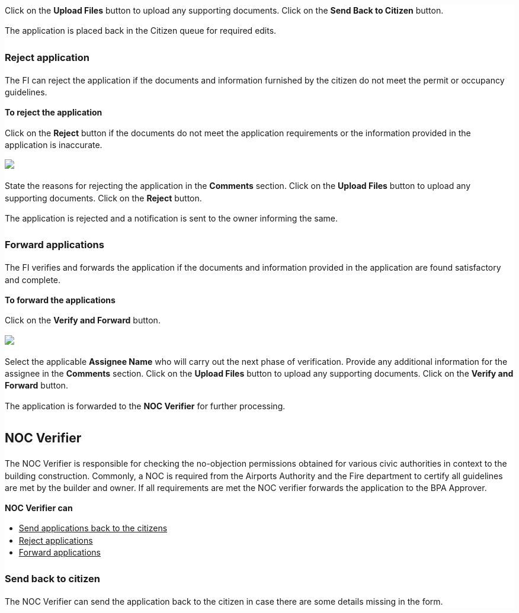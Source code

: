 Click on the **Upload Files** button to upload any supporting documents. Click on the **Send Back to Citizen** button.

The application is placed back in the Citizen queue for required edits.

### **Reject application**

The FI can reject the application if the documents and information furnished by the citizen do not meet the permit or occupancy guidelines.

**To reject the application**

Click on the **Reject** button if the documents do not meet the application requirements or the information provided in the application is inaccurate.

![](https://lh6.googleusercontent.com/VBnjMmYnojydn-UyKICByWkeOTXlmGLVxtEbCsJEw_a42RmLo4m_NAEdigtblA4xhGTchOhRNJKTLQsqKOesVn2wiVQ2ykON7154pk1t3AETdPsV0Aj94tagLEQf8eD1sjKEs03L)

State the reasons for rejecting the application in the **Comments** section. Click on the **Upload Files** button to upload any supporting documents. Click on the **Reject** button.

The application is rejected and a notification is sent to the owner informing the same.

### **Forward applications**

The FI verifies and forwards the application if the documents and information provided in the application are found satisfactory and complete.

**To forward the applications**

Click on the **Verify and Forward** button.

![](https://lh5.googleusercontent.com/9vfdF9cg_BeYk1L9l1zpsaBQQNRpfkgUs8BaxDbj5Wr0hAO7M1tKVbze1tPsIe65ssIr9lHfcitIaRc5E9EogP9Vu3SZ7Oh4sBA6hHbFnUvKNzM5KXLbbdw6ysfUEuFNpeVNbzGQ)

Select the applicable **Assignee Name** who will carry out the next phase of verification. Provide any additional information for the assignee in the **Comments** section. Click on the **Upload Files** button to upload any supporting documents. Click on the **Verify and Forward** button.

The application is forwarded to the **NOC Verifier** for further processing.

## **NOC Verifier**

The NOC Verifier is responsible for checking the no-objection permissions obtained for various civic authorities in context to the building construction. Commonly, a NOC is required from the Airports Authority and the Fire department to certify all guidelines are met by the builder and owner. If all requirements are met the NOC verifier forwards the application to the BPA Approver.

**NOC Verifier can**

* [Send applications back to the citizens](obpas-employee-user-manual.md#send-back-to-citizen)
* [Reject applications](obpas-employee-user-manual.md#reject-applications)
* [Forward applications](obpas-employee-user-manual.md#verify-and-forward-applications)

### **Send back to citizen**

The NOC Verifier can send the application back to the citizen in case there are some details missing in the form.
